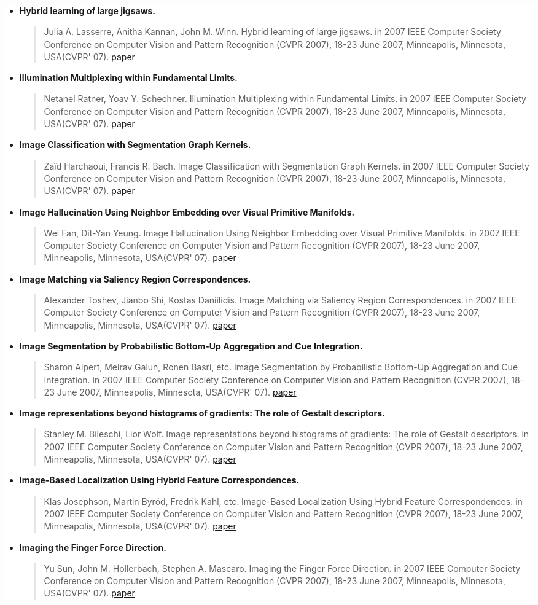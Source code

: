 
- **Hybrid learning of large jigsaws.**
    > Julia A. Lasserre, Anitha Kannan, John M. Winn. Hybrid learning of large jigsaws. in 2007 IEEE Computer Society Conference on Computer Vision and Pattern Recognition (CVPR 2007), 18-23 June 2007, Minneapolis, Minnesota, USA(CVPR' 07).  [paper](https://doi.org/10.1109/CVPR.2007.383100)


- **Illumination Multiplexing within Fundamental Limits.**
    > Netanel Ratner, Yoav Y. Schechner. Illumination Multiplexing within Fundamental Limits. in 2007 IEEE Computer Society Conference on Computer Vision and Pattern Recognition (CVPR 2007), 18-23 June 2007, Minneapolis, Minnesota, USA(CVPR' 07).  [paper](https://doi.org/10.1109/CVPR.2007.383162)


- **Image Classification with Segmentation Graph Kernels.**
    > Zaïd Harchaoui, Francis R. Bach. Image Classification with Segmentation Graph Kernels. in 2007 IEEE Computer Society Conference on Computer Vision and Pattern Recognition (CVPR 2007), 18-23 June 2007, Minneapolis, Minnesota, USA(CVPR' 07).  [paper](https://doi.org/10.1109/CVPR.2007.383049)


- **Image Hallucination Using Neighbor Embedding over Visual Primitive Manifolds.**
    > Wei Fan, Dit-Yan Yeung. Image Hallucination Using Neighbor Embedding over Visual Primitive Manifolds. in 2007 IEEE Computer Society Conference on Computer Vision and Pattern Recognition (CVPR 2007), 18-23 June 2007, Minneapolis, Minnesota, USA(CVPR' 07).  [paper](https://doi.org/10.1109/CVPR.2007.383001)


- **Image Matching via Saliency Region Correspondences.**
    > Alexander Toshev, Jianbo Shi, Kostas Daniilidis. Image Matching via Saliency Region Correspondences. in 2007 IEEE Computer Society Conference on Computer Vision and Pattern Recognition (CVPR 2007), 18-23 June 2007, Minneapolis, Minnesota, USA(CVPR' 07).  [paper](https://doi.org/10.1109/CVPR.2007.382973)


- **Image Segmentation by Probabilistic Bottom-Up Aggregation and Cue Integration.**
    > Sharon Alpert, Meirav Galun, Ronen Basri, etc. Image Segmentation by Probabilistic Bottom-Up Aggregation and Cue Integration. in 2007 IEEE Computer Society Conference on Computer Vision and Pattern Recognition (CVPR 2007), 18-23 June 2007, Minneapolis, Minnesota, USA(CVPR' 07).  [paper](https://doi.org/10.1109/CVPR.2007.383017)


- **Image representations beyond histograms of gradients: The role of Gestalt descriptors.**
    > Stanley M. Bileschi, Lior Wolf. Image representations beyond histograms of gradients: The role of Gestalt descriptors. in 2007 IEEE Computer Society Conference on Computer Vision and Pattern Recognition (CVPR 2007), 18-23 June 2007, Minneapolis, Minnesota, USA(CVPR' 07).  [paper](https://doi.org/10.1109/CVPR.2007.383122)


- **Image-Based Localization Using Hybrid Feature Correspondences.**
    > Klas Josephson, Martin Byröd, Fredrik Kahl, etc. Image-Based Localization Using Hybrid Feature Correspondences. in 2007 IEEE Computer Society Conference on Computer Vision and Pattern Recognition (CVPR 2007), 18-23 June 2007, Minneapolis, Minnesota, USA(CVPR' 07).  [paper](https://doi.org/10.1109/CVPR.2007.383353)


- **Imaging the Finger Force Direction.**
    > Yu Sun, John M. Hollerbach, Stephen A. Mascaro. Imaging the Finger Force Direction. in 2007 IEEE Computer Society Conference on Computer Vision and Pattern Recognition (CVPR 2007), 18-23 June 2007, Minneapolis, Minnesota, USA(CVPR' 07).  [paper](https://doi.org/10.1109/CVPR.2007.383256)

